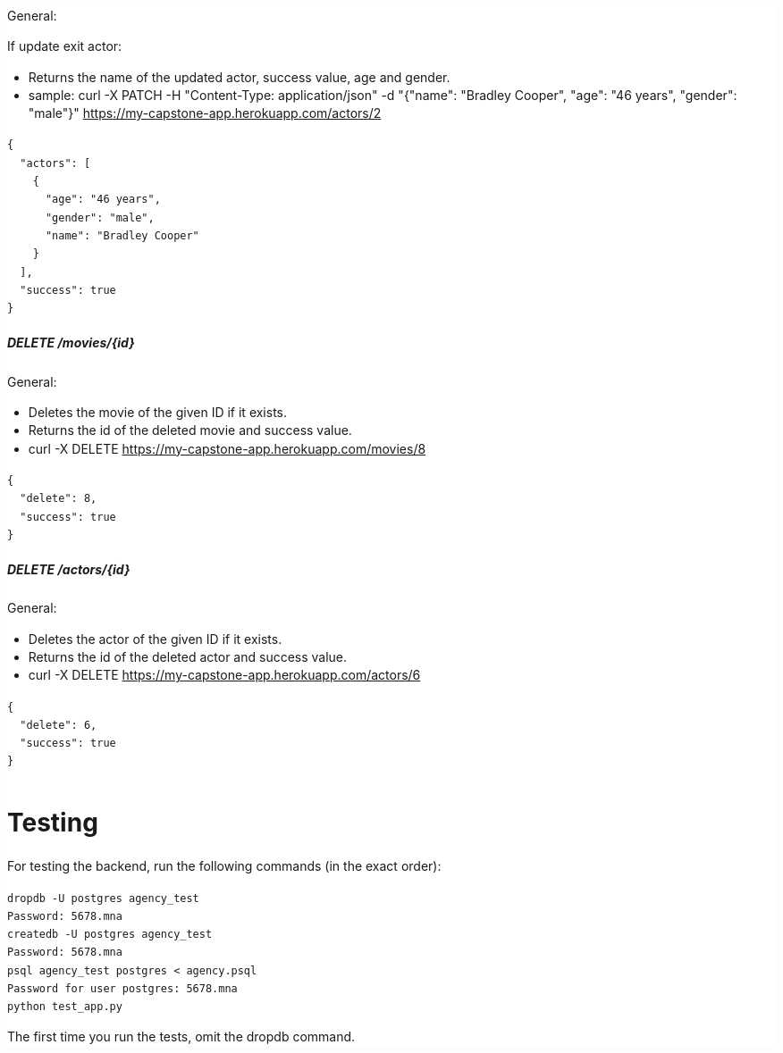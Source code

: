 General:

If update exit actor:

* Returns the name of the updated actor, success value, age and gender.
* sample: curl -X  PATCH -H "Content-Type: application/json" -d "{\"name\": \"Bradley Cooper\",  \"age\": \"46 years\", \"gender\": \"male\"}" https://my-capstone-app.herokuapp.com/actors/2

```
{
  "actors": [
    {
      "age": "46 years",
      "gender": "male",
      "name": "Bradley Cooper"
    }
  ],
  "success": true
}
```

##### DELETE /movies/{id}

General:

* Deletes the movie of the given ID if it exists. 
* Returns the id of the deleted movie and success value.
* curl -X DELETE https://my-capstone-app.herokuapp.com/movies/8

```
{
  "delete": 8,
  "success": true
}
```
##### DELETE /actors/{id}

General:

* Deletes the actor of the given ID if it exists. 
* Returns the id of the deleted actor and success value.
* curl -X DELETE https://my-capstone-app.herokuapp.com/actors/6

```
{
  "delete": 6,
  "success": true
}
```
# Testing
For testing the backend, run the following commands (in the exact order):

```
dropdb -U postgres agency_test
Password: 5678.mna
createdb -U postgres agency_test
Password: 5678.mna
psql agency_test postgres < agency.psql
Password for user postgres: 5678.mna
python test_app.py
```
The first time you run the tests, omit the dropdb command.
 

